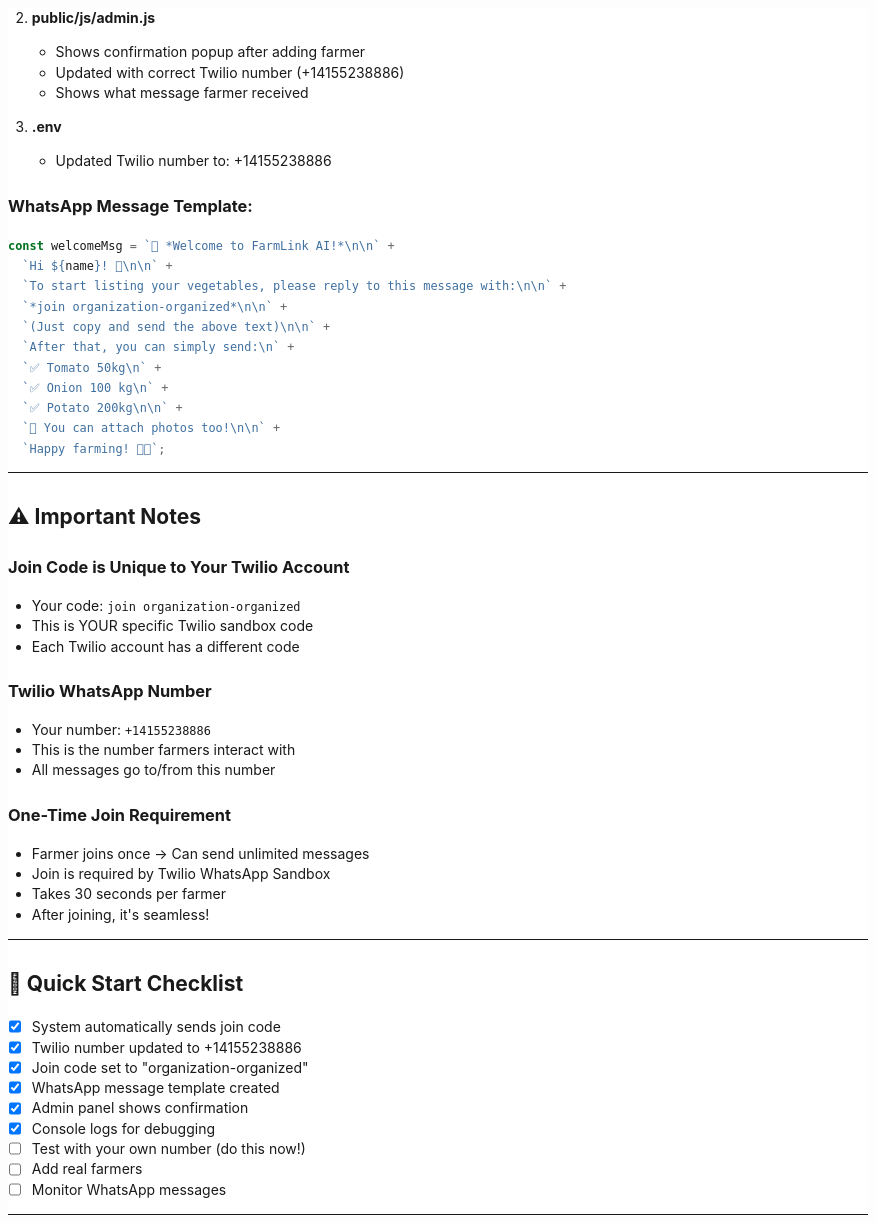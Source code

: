 2. **public/js/admin.js**
   - Shows confirmation popup after adding farmer
   - Updated with correct Twilio number (+14155238886)
   - Shows what message farmer received

3. **.env**
   - Updated Twilio number to: +14155238886

### WhatsApp Message Template:
```javascript
const welcomeMsg = `🌾 *Welcome to FarmLink AI!*\n\n` +
  `Hi ${name}! 👋\n\n` +
  `To start listing your vegetables, please reply to this message with:\n\n` +
  `*join organization-organized*\n\n` +
  `(Just copy and send the above text)\n\n` +
  `After that, you can simply send:\n` +
  `✅ Tomato 50kg\n` +
  `✅ Onion 100 kg\n` +
  `✅ Potato 200kg\n\n` +
  `📸 You can attach photos too!\n\n` +
  `Happy farming! 🧑‍🌾`;
```

---

## ⚠️ Important Notes

### Join Code is Unique to Your Twilio Account
- Your code: `join organization-organized`
- This is YOUR specific Twilio sandbox code
- Each Twilio account has a different code

### Twilio WhatsApp Number
- Your number: `+14155238886`
- This is the number farmers interact with
- All messages go to/from this number

### One-Time Join Requirement
- Farmer joins once → Can send unlimited messages
- Join is required by Twilio WhatsApp Sandbox
- Takes 30 seconds per farmer
- After joining, it's seamless!

---

## 🚀 Quick Start Checklist

- [x] System automatically sends join code
- [x] Twilio number updated to +14155238886
- [x] Join code set to "organization-organized"
- [x] WhatsApp message template created
- [x] Admin panel shows confirmation
- [x] Console logs for debugging
- [ ] Test with your own number (do this now!)
- [ ] Add real farmers
- [ ] Monitor WhatsApp messages

---